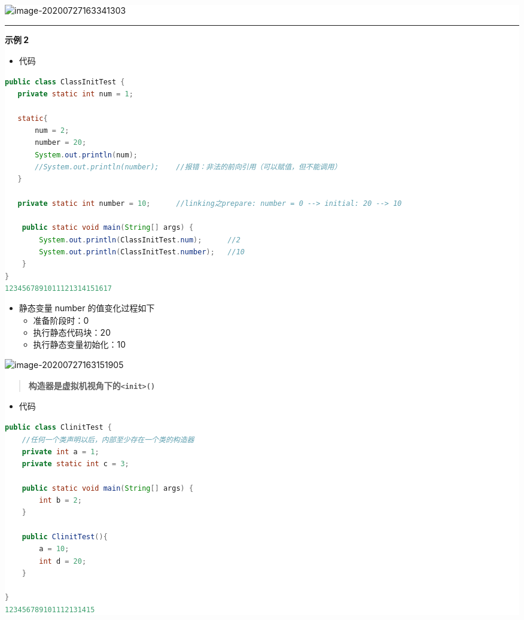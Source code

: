 ![image-20200727163341303](https://imgconvert.csdnimg.cn/aHR0cDovL2hleWdvLm9zcy1jbi1zaGFuZ2hhaS5hbGl5dW5jcy5jb20vaW1hZ2VzL2ltYWdlLTIwMjAwNzI3MTYzMzQxMzAzLnBuZw?x-oss-process=image/format,png)

------

**示例 2**

- 代码

```java
public class ClassInitTest {
   private static int num = 1;

   static{
       num = 2;
       number = 20;
       System.out.println(num);
       //System.out.println(number);    //报错：非法的前向引用（可以赋值，但不能调用）
   }

   private static int number = 10;      //linking之prepare: number = 0 --> initial: 20 --> 10

    public static void main(String[] args) {
        System.out.println(ClassInitTest.num);		//2
        System.out.println(ClassInitTest.number);	//10
    }
}
1234567891011121314151617
```

- 静态变量 number 的值变化过程如下
  - 准备阶段时：0
  - 执行静态代码块：20
  - 执行静态变量初始化：10

![image-20200727163151905](https://imgconvert.csdnimg.cn/aHR0cDovL2hleWdvLm9zcy1jbi1zaGFuZ2hhaS5hbGl5dW5jcy5jb20vaW1hZ2VzL2ltYWdlLTIwMjAwNzI3MTYzMTUxOTA1LnBuZw?x-oss-process=image/format,png)

> **构造器是虚拟机视角下的`<init>()`**

- 代码

```java
public class ClinitTest {
    //任何一个类声明以后，内部至少存在一个类的构造器
    private int a = 1;
    private static int c = 3;

    public static void main(String[] args) {
        int b = 2;
    }

    public ClinitTest(){
        a = 10;
        int d = 20;
    }

}
123456789101112131415
```
